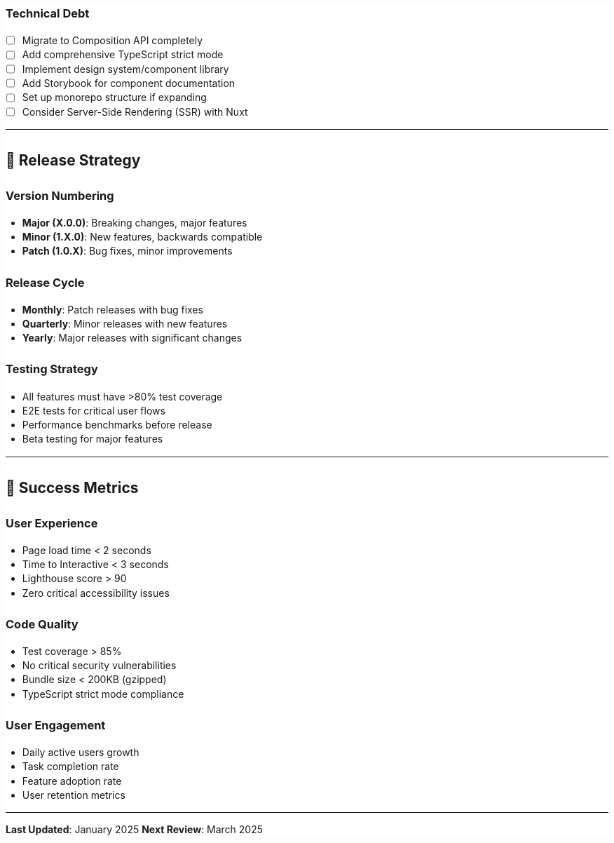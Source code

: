 ### Technical Debt
- [ ] Migrate to Composition API completely
- [ ] Add comprehensive TypeScript strict mode
- [ ] Implement design system/component library
- [ ] Add Storybook for component documentation
- [ ] Set up monorepo structure if expanding
- [ ] Consider Server-Side Rendering (SSR) with Nuxt

---

## 📝 Release Strategy

### Version Numbering
- **Major (X.0.0)**: Breaking changes, major features
- **Minor (1.X.0)**: New features, backwards compatible
- **Patch (1.0.X)**: Bug fixes, minor improvements

### Release Cycle
- **Monthly**: Patch releases with bug fixes
- **Quarterly**: Minor releases with new features
- **Yearly**: Major releases with significant changes

### Testing Strategy
- All features must have >80% test coverage
- E2E tests for critical user flows
- Performance benchmarks before release
- Beta testing for major features

---

## 🎯 Success Metrics

### User Experience
- Page load time < 2 seconds
- Time to Interactive < 3 seconds
- Lighthouse score > 90
- Zero critical accessibility issues

### Code Quality
- Test coverage > 85%
- No critical security vulnerabilities
- Bundle size < 200KB (gzipped)
- TypeScript strict mode compliance

### User Engagement
- Daily active users growth
- Task completion rate
- Feature adoption rate
- User retention metrics

---

**Last Updated**: January 2025
**Next Review**: March 2025